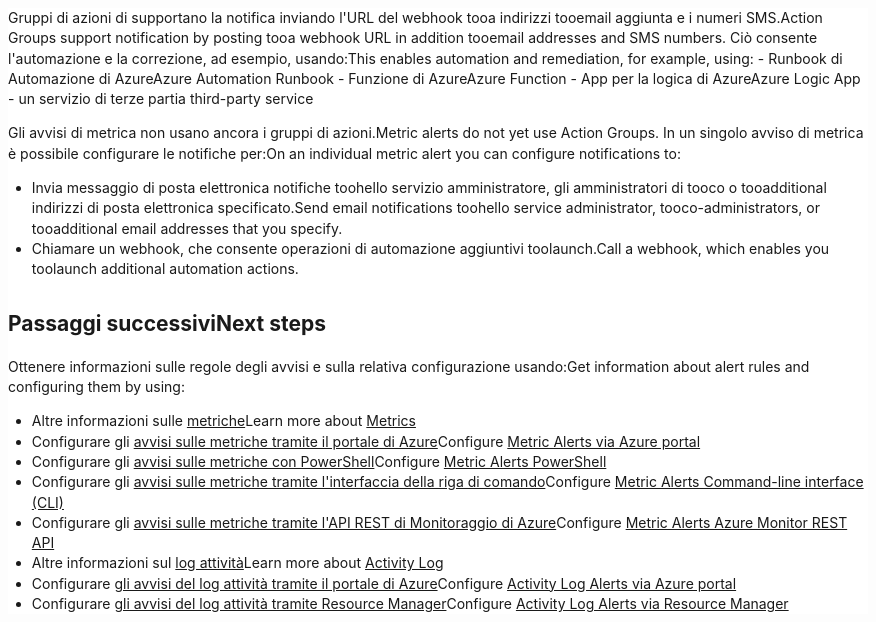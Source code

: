 <span data-ttu-id="03d86-160">Gruppi di azioni di supportano la notifica inviando l'URL del webhook tooa indirizzi tooemail aggiunta e i numeri SMS.</span><span class="sxs-lookup"><span data-stu-id="03d86-160">Action Groups support notification by posting tooa webhook URL in addition tooemail addresses and SMS numbers.</span></span> <span data-ttu-id="03d86-161">Ciò consente l'automazione e la correzione, ad esempio, usando:</span><span class="sxs-lookup"><span data-stu-id="03d86-161">This enables automation and remediation, for example, using:</span></span>
    - <span data-ttu-id="03d86-162">Runbook di Automazione di Azure</span><span class="sxs-lookup"><span data-stu-id="03d86-162">Azure Automation Runbook</span></span>
    - <span data-ttu-id="03d86-163">Funzione di Azure</span><span class="sxs-lookup"><span data-stu-id="03d86-163">Azure Function</span></span>
    - <span data-ttu-id="03d86-164">App per la logica di Azure</span><span class="sxs-lookup"><span data-stu-id="03d86-164">Azure Logic App</span></span>
    - <span data-ttu-id="03d86-165">un servizio di terze parti</span><span class="sxs-lookup"><span data-stu-id="03d86-165">a third-party service</span></span>

<span data-ttu-id="03d86-166">Gli avvisi di metrica non usano ancora i gruppi di azioni.</span><span class="sxs-lookup"><span data-stu-id="03d86-166">Metric alerts do not yet use Action Groups.</span></span> <span data-ttu-id="03d86-167">In un singolo avviso di metrica è possibile configurare le notifiche per:</span><span class="sxs-lookup"><span data-stu-id="03d86-167">On an individual metric alert you can configure notifications to:</span></span>
* <span data-ttu-id="03d86-168">Invia messaggio di posta elettronica notifiche toohello servizio amministratore, gli amministratori di tooco o tooadditional indirizzi di posta elettronica specificato.</span><span class="sxs-lookup"><span data-stu-id="03d86-168">Send email notifications toohello service administrator, tooco-administrators, or tooadditional email addresses that you specify.</span></span>
* <span data-ttu-id="03d86-169">Chiamare un webhook, che consente operazioni di automazione aggiuntivi toolaunch.</span><span class="sxs-lookup"><span data-stu-id="03d86-169">Call a webhook, which enables you toolaunch additional automation actions.</span></span>

## <a name="next-steps"></a><span data-ttu-id="03d86-170">Passaggi successivi</span><span class="sxs-lookup"><span data-stu-id="03d86-170">Next steps</span></span>
<span data-ttu-id="03d86-171">Ottenere informazioni sulle regole degli avvisi e sulla relativa configurazione usando:</span><span class="sxs-lookup"><span data-stu-id="03d86-171">Get information about alert rules and configuring them by using:</span></span>

* <span data-ttu-id="03d86-172">Altre informazioni sulle [metriche](monitoring-overview-metrics.md)</span><span class="sxs-lookup"><span data-stu-id="03d86-172">Learn more about [Metrics](monitoring-overview-metrics.md)</span></span>
* <span data-ttu-id="03d86-173">Configurare gli [avvisi sulle metriche tramite il portale di Azure](insights-alerts-portal.md)</span><span class="sxs-lookup"><span data-stu-id="03d86-173">Configure [Metric Alerts via Azure portal](insights-alerts-portal.md)</span></span>
* <span data-ttu-id="03d86-174">Configurare gli [avvisi sulle metriche con PowerShell](insights-alerts-powershell.md)</span><span class="sxs-lookup"><span data-stu-id="03d86-174">Configure [Metric Alerts PowerShell](insights-alerts-powershell.md)</span></span>
* <span data-ttu-id="03d86-175">Configurare gli [avvisi sulle metriche tramite l'interfaccia della riga di comando](insights-alerts-command-line-interface.md)</span><span class="sxs-lookup"><span data-stu-id="03d86-175">Configure [Metric Alerts Command-line interface (CLI)](insights-alerts-command-line-interface.md)</span></span>
* <span data-ttu-id="03d86-176">Configurare gli [avvisi sulle metriche tramite l'API REST di Monitoraggio di Azure](https://msdn.microsoft.com/library/azure/dn931945.aspx)</span><span class="sxs-lookup"><span data-stu-id="03d86-176">Configure [Metric Alerts Azure Monitor REST API](https://msdn.microsoft.com/library/azure/dn931945.aspx)</span></span>
* <span data-ttu-id="03d86-177">Altre informazioni sul [log attività](monitoring-overview-activity-logs.md)</span><span class="sxs-lookup"><span data-stu-id="03d86-177">Learn more about [Activity Log](monitoring-overview-activity-logs.md)</span></span>
* <span data-ttu-id="03d86-178">Configurare [gli avvisi del log attività tramite il portale di Azure](monitoring-activity-log-alerts.md)</span><span class="sxs-lookup"><span data-stu-id="03d86-178">Configure [Activity Log Alerts via Azure portal](monitoring-activity-log-alerts.md)</span></span>
* <span data-ttu-id="03d86-179">Configurare [gli avvisi del log attività tramite Resource Manager](monitoring-create-activity-log-alerts-with-resource-manager-template.md)</span><span class="sxs-lookup"><span data-stu-id="03d86-179">Configure [Activity Log Alerts via Resource Manager](monitoring-create-activity-log-alerts-with-resource-manager-template.md)</span></span>